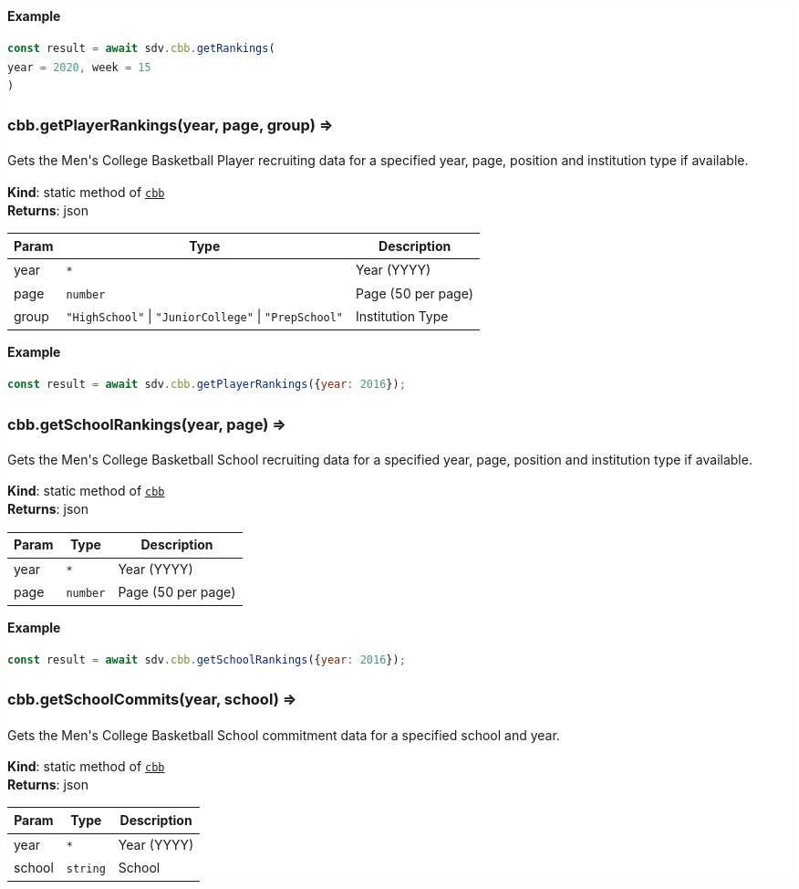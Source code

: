 **Example**  
```js
const result = await sdv.cbb.getRankings(
year = 2020, week = 15
)
```
<a name="cbb.getPlayerRankings"></a>

### cbb.getPlayerRankings(year, page, group) ⇒
Gets the Men's College Basketball Player recruiting data for a specified year, page, position and institution type if available.

**Kind**: static method of [<code>cbb</code>](#cbb)  
**Returns**: json  

| Param | Type | Description |
| --- | --- | --- |
| year | <code>\*</code> | Year (YYYY) |
| page | <code>number</code> | Page (50 per page) |
| group | <code>&quot;HighSchool&quot;</code> \| <code>&quot;JuniorCollege&quot;</code> \| <code>&quot;PrepSchool&quot;</code> | Institution Type |

**Example**  
```js
const result = await sdv.cbb.getPlayerRankings({year: 2016});
```
<a name="cbb.getSchoolRankings"></a>

### cbb.getSchoolRankings(year, page) ⇒
Gets the Men's College Basketball School recruiting data for a specified year, page, position and institution type if available.

**Kind**: static method of [<code>cbb</code>](#cbb)  
**Returns**: json  

| Param | Type | Description |
| --- | --- | --- |
| year | <code>\*</code> | Year (YYYY) |
| page | <code>number</code> | Page (50 per page) |

**Example**  
```js
const result = await sdv.cbb.getSchoolRankings({year: 2016});
```
<a name="cbb.getSchoolCommits"></a>

### cbb.getSchoolCommits(year, school) ⇒
Gets the Men's College Basketball School commitment data for a specified school and year.

**Kind**: static method of [<code>cbb</code>](#cbb)  
**Returns**: json  

| Param | Type | Description |
| --- | --- | --- |
| year | <code>\*</code> | Year (YYYY) |
| school | <code>string</code> | School |
